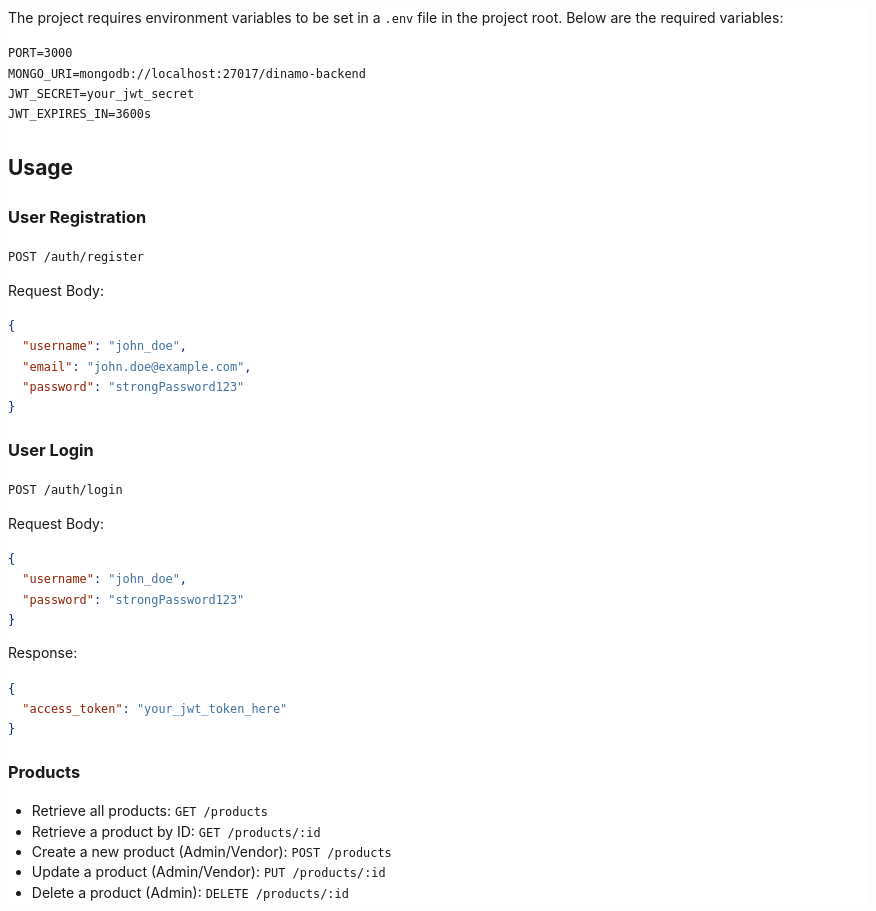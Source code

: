 The project requires environment variables to be set in a `.env` file in the project root. Below are the required variables:

```env
PORT=3000
MONGO_URI=mongodb://localhost:27017/dinamo-backend
JWT_SECRET=your_jwt_secret
JWT_EXPIRES_IN=3600s
```

## Usage

### User Registration

```http
POST /auth/register
```

Request Body:

```json
{
  "username": "john_doe",
  "email": "john.doe@example.com",
  "password": "strongPassword123"
}
```

### User Login

```http
POST /auth/login
```

Request Body:

```json
{
  "username": "john_doe",
  "password": "strongPassword123"
}
```

Response:

```json
{
  "access_token": "your_jwt_token_here"
}
```

### Products

- Retrieve all products: `GET /products`
- Retrieve a product by ID: `GET /products/:id`
- Create a new product (Admin/Vendor): `POST /products`
- Update a product (Admin/Vendor): `PUT /products/:id`
- Delete a product (Admin): `DELETE /products/:id`
